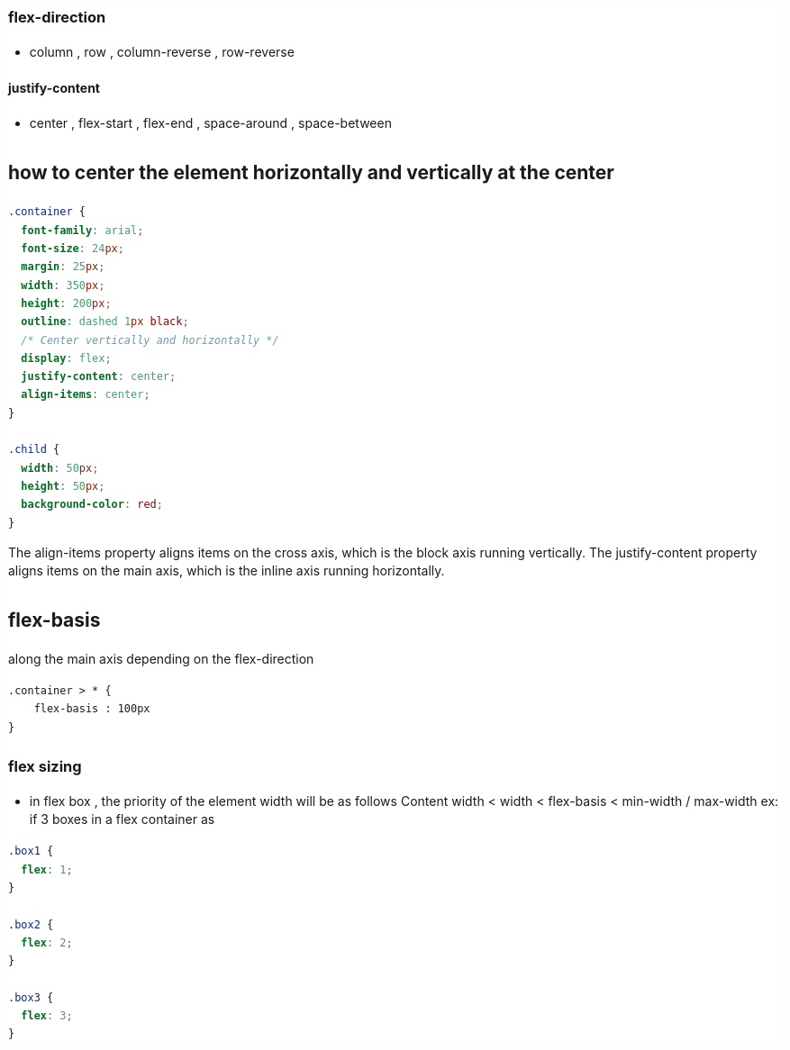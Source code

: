 ### flex-direction

- column , row , column-reverse , row-reverse

#### justify-content

- center , flex-start , flex-end , space-around , space-between

## how to center the element horizontally and vertically at the center

```css
.container {
  font-family: arial;
  font-size: 24px;
  margin: 25px;
  width: 350px;
  height: 200px;
  outline: dashed 1px black;
  /* Center vertically and horizontally */
  display: flex;
  justify-content: center;
  align-items: center;
}

.child {
  width: 50px;
  height: 50px;
  background-color: red;
}
```

The align-items property aligns items on the cross axis, which is the block axis running vertically. The justify-content property aligns items on the main axis, which is the inline axis running horizontally.

## flex-basis

along the main axis depending on the flex-direction

```
.container > * {
	flex-basis : 100px
}
```

### flex sizing

- in flex box , the priority of the element width will be as follows
  Content width < width < flex-basis < min-width / max-width
  ex: if 3 boxes in a flex container as

```css
.box1 {
  flex: 1;
}

.box2 {
  flex: 2;
}

.box3 {
  flex: 3;
}
```
